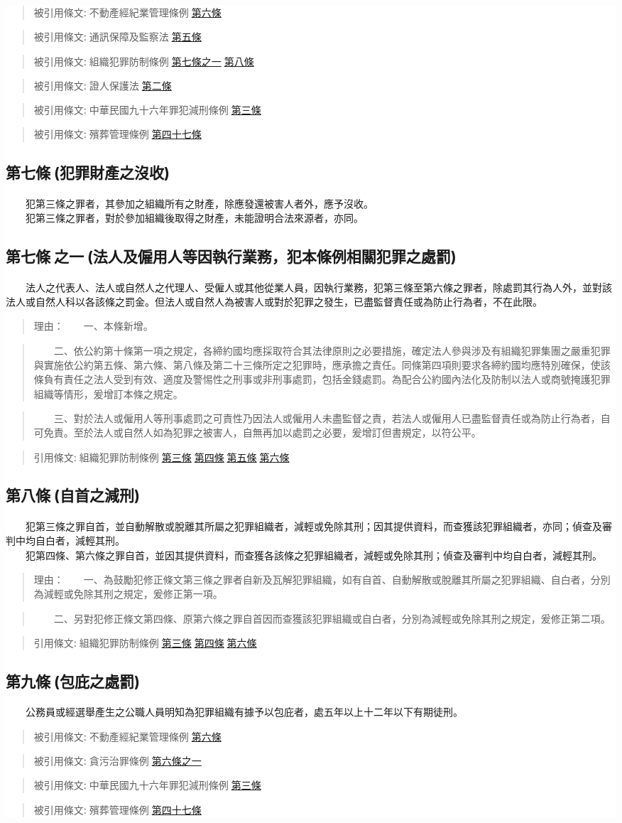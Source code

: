 > 被引用條文: 不動產經紀業管理條例 [第六條](../../環境資源/地政/不動產經紀業管理條例.md#第六條-申請經營經紀業不予許可情形)

> 被引用條文: 通訊保障及監察法 [第五條](../../交通建設/電信/通訊保障及監察法.md#第五條-得發通訊監察書之情形)

> 被引用條文: 組織犯罪防制條例 [第七條之一](../../內政/警政/組織犯罪防制條例.md#第七條之一) [第八條](../../內政/警政/組織犯罪防制條例.md#第八條-自首之減刑)

> 被引用條文: 證人保護法 [第二條](../../內政/警政/證人保護法.md#第二條-刑事案件之範圍)

> 被引用條文: 中華民國九十六年罪犯減刑條例 [第三條](../../法務/檢察事務/中華民國九十六年罪犯減刑條例.md#第三條-減刑之例外規定)

> 被引用條文: 殯葬管理條例 [第四十七條](../../內政/民政/殯葬管理條例.md#第四十七條-殯葬服務業負責人之消極資格)



第七條 (犯罪財產之沒收)
-----------------------
　　犯第三條之罪者，其參加之組織所有之財產，除應發還被害人者外，應予沒收。  
　　犯第三條之罪者，對於參加組織後取得之財產，未能證明合法來源者，亦同。  


第七條 之一 (法人及僱用人等因執行業務，犯本條例相關犯罪之處罰)
--------------------------------------------------------------
　　法人之代表人、法人或自然人之代理人、受僱人或其他從業人員，因執行業務，犯第三條至第六條之罪者，除處罰其行為人外，並對該法人或自然人科以各該條之罰金。但法人或自然人為被害人或對於犯罪之發生，已盡監督責任或為防止行為者，不在此限。  
> 理由：　　一、本條新增。

> 　　二、依公約第十條第一項之規定，各締約國均應採取符合其法律原則之必要措施，確定法人參與涉及有組織犯罪集團之嚴重犯罪與實施依公約第五條、第六條、第八條及第二十三條所定之犯罪時，應承擔之責任。同條第四項則要求各締約國均應特別確保，使該條負有責任之法人受到有效、適度及警惕性之刑事或非刑事處罰，包括金錢處罰。為配合公約國內法化及防制以法人或商號掩護犯罪組織等情形，爰增訂本條之規定。

> 　　三、對於法人或僱用人等刑事處罰之可責性乃因法人或僱用人未盡監督之責，若法人或僱用人已盡監督責任或為防止行為者，自可免責。至於法人或自然人如為犯罪之被害人，自無再加以處罰之必要，爰增訂但書規定，以符公平。

> 引用條文: 組織犯罪防制條例 [第三條](../../內政/警政/組織犯罪防制條例.md#第三條-犯罪處罰) [第四條](../../內政/警政/組織犯罪防制條例.md#第四條-招募他人加入犯罪組織者之處罰) [第五條](../../內政/警政/組織犯罪防制條例.md#第五條-刪除) [第六條](../../內政/警政/組織犯罪防制條例.md#第六條-資助犯罪組織之處罰)



第八條 (自首之減刑)
-------------------
　　犯第三條之罪自首，並自動解散或脫離其所屬之犯罪組織者，減輕或免除其刑；因其提供資料，而查獲該犯罪組織者，亦同；偵查及審判中均自白者，減輕其刑。  
　　犯第四條、第六條之罪自首，並因其提供資料，而查獲各該條之犯罪組織者，減輕或免除其刑；偵查及審判中均自白者，減輕其刑。  
> 理由：　　一、為鼓勵犯修正條文第三條之罪者自新及瓦解犯罪組織，如有自首、自動解散或脫離其所屬之犯罪組織、自白者，分別為減輕或免除其刑之規定，爰修正第一項。

> 　　二、另對犯修正條文第四條、原第六條之罪自首因而查獲該犯罪組織或自白者，分別為減輕或免除其刑之規定，爰修正第二項。

> 引用條文: 組織犯罪防制條例 [第三條](../../內政/警政/組織犯罪防制條例.md#第三條-犯罪處罰) [第四條](../../內政/警政/組織犯罪防制條例.md#第四條-招募他人加入犯罪組織者之處罰) [第六條](../../內政/警政/組織犯罪防制條例.md#第六條-資助犯罪組織之處罰)



第九條 (包庇之處罰)
-------------------
　　公務員或經選舉產生之公職人員明知為犯罪組織有據予以包庇者，處五年以上十二年以下有期徒刑。  
> 被引用條文: 不動產經紀業管理條例 [第六條](../../環境資源/地政/不動產經紀業管理條例.md#第六條-申請經營經紀業不予許可情形)

> 被引用條文: 貪污治罪條例 [第六條之一](../../法務/刑法/貪污治罪條例.md#第六條之一)

> 被引用條文: 中華民國九十六年罪犯減刑條例 [第三條](../../法務/檢察事務/中華民國九十六年罪犯減刑條例.md#第三條-減刑之例外規定)

> 被引用條文: 殯葬管理條例 [第四十七條](../../內政/民政/殯葬管理條例.md#第四十七條-殯葬服務業負責人之消極資格)

